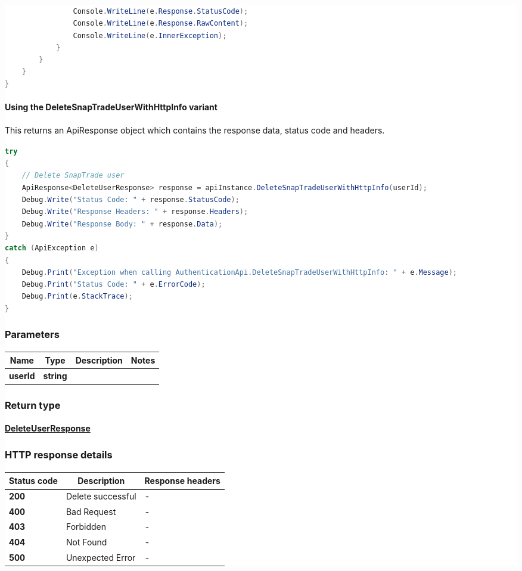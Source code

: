 ```csharp
                Console.WriteLine(e.Response.StatusCode);
                Console.WriteLine(e.Response.RawContent);
                Console.WriteLine(e.InnerException);
            }
        }
    }
}
```

#### Using the DeleteSnapTradeUserWithHttpInfo variant
This returns an ApiResponse object which contains the response data, status code and headers.

```csharp
try
{
    // Delete SnapTrade user
    ApiResponse<DeleteUserResponse> response = apiInstance.DeleteSnapTradeUserWithHttpInfo(userId);
    Debug.Write("Status Code: " + response.StatusCode);
    Debug.Write("Response Headers: " + response.Headers);
    Debug.Write("Response Body: " + response.Data);
}
catch (ApiException e)
{
    Debug.Print("Exception when calling AuthenticationApi.DeleteSnapTradeUserWithHttpInfo: " + e.Message);
    Debug.Print("Status Code: " + e.ErrorCode);
    Debug.Print(e.StackTrace);
}
```

### Parameters

| Name | Type | Description | Notes |
|------|------|-------------|-------|
| **userId** | **string** |  |  |

### Return type

[**DeleteUserResponse**](DeleteUserResponse.md)


### HTTP response details
| Status code | Description | Response headers |
|-------------|-------------|------------------|
| **200** | Delete successful |  -  |
| **400** | Bad Request |  -  |
| **403** | Forbidden |  -  |
| **404** | Not Found |  -  |
| **500** | Unexpected Error |  -  |
